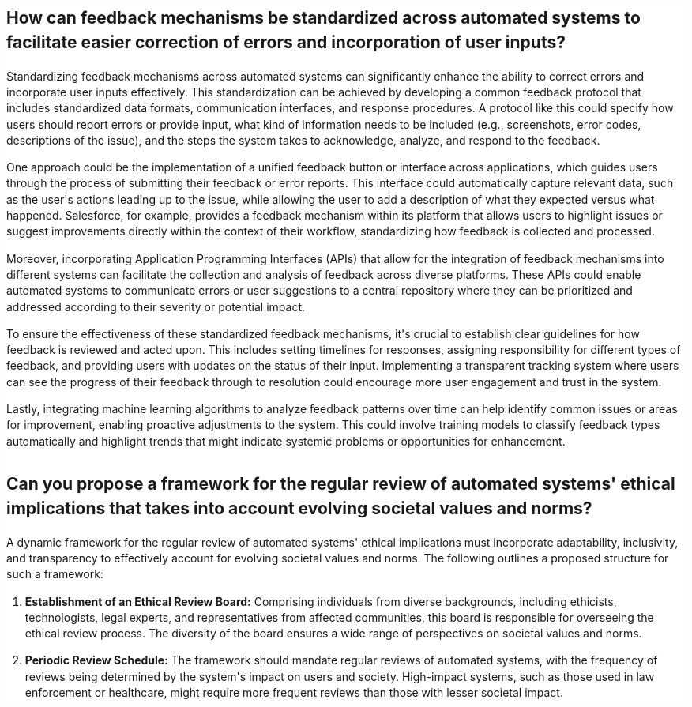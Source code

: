 ## How can feedback mechanisms be standardized across automated systems to facilitate easier correction of errors and incorporation of user inputs?

Standardizing feedback mechanisms across automated systems can significantly enhance the ability to correct errors and incorporate user inputs effectively. This standardization can be achieved by developing a common feedback protocol that includes standardized data formats, communication interfaces, and response procedures. A protocol like this could specify how users should report errors or provide input, what kind of information needs to be included (e.g., screenshots, error codes, descriptions of the issue), and the steps the system takes to acknowledge, analyze, and respond to the feedback.

One approach could be the implementation of a unified feedback button or interface across applications, which guides users through the process of submitting their feedback or error reports. This interface could automatically capture relevant data, such as the user's actions leading up to the issue, while allowing the user to add a description of what they expected versus what happened. Salesforce, for example, provides a feedback mechanism within its platform that allows users to highlight issues or suggest improvements directly within the context of their workflow, standardizing how feedback is collected and processed.

Moreover, incorporating Application Programming Interfaces (APIs) that allow for the integration of feedback mechanisms into different systems can facilitate the collection and analysis of feedback across diverse platforms. These APIs could enable automated systems to communicate errors or user suggestions to a central repository where they can be prioritized and addressed according to their severity or potential impact.

To ensure the effectiveness of these standardized feedback mechanisms, it's crucial to establish clear guidelines for how feedback is reviewed and acted upon. This includes setting timelines for responses, assigning responsibility for different types of feedback, and providing users with updates on the status of their input. Implementing a transparent tracking system where users can see the progress of their feedback through to resolution could encourage more user engagement and trust in the system.

Lastly, integrating machine learning algorithms to analyze feedback patterns over time can help identify common issues or areas for improvement, enabling proactive adjustments to the system. This could involve training models to classify feedback types automatically and highlight trends that might indicate systemic problems or opportunities for enhancement.

## Can you propose a framework for the regular review of automated systems' ethical implications that takes into account evolving societal values and norms?

A dynamic framework for the regular review of automated systems' ethical implications must incorporate adaptability, inclusivity, and transparency to effectively account for evolving societal values and norms. The following outlines a proposed structure for such a framework:

1. **Establishment of an Ethical Review Board:** Comprising individuals from diverse backgrounds, including ethicists, technologists, legal experts, and representatives from affected communities, this board is responsible for overseeing the ethical review process. The diversity of the board ensures a wide range of perspectives on societal values and norms.

2. **Periodic Review Schedule:** The framework should mandate regular reviews of automated systems, with the frequency of reviews being determined by the system's impact on users and society. High-impact systems, such as those used in law enforcement or healthcare, might require more frequent reviews than those with lesser societal impact.

